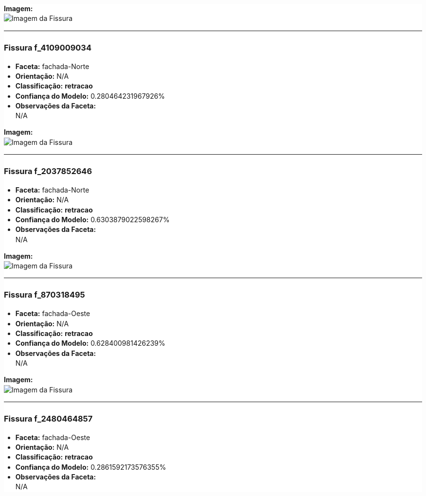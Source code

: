 **Imagem:**  
![Imagem da Fissura](/home/baptela/Inteli/2025-1B-T12-EC06-G04/src/app-rust/Projects/Teste_novo/images/Predio-6/fachada-Norte/group6_img4.jpg)

---
### Fissura f_4109009034

- **Faceta:** fachada-Norte
- **Orientação:** N/A
- **Classificação:** **retracao**
- **Confiança do Modelo:** 0.280464231967926%
- **Observações da Faceta:**  
  N/A

**Imagem:**  
![Imagem da Fissura](/home/baptela/Inteli/2025-1B-T12-EC06-G04/src/app-rust/Projects/Teste_novo/images/Predio-6/fachada-Norte/group6_img4.jpg)

---
### Fissura f_2037852646

- **Faceta:** fachada-Norte
- **Orientação:** N/A
- **Classificação:** **retracao**
- **Confiança do Modelo:** 0.6303879022598267%
- **Observações da Faceta:**  
  N/A

**Imagem:**  
![Imagem da Fissura](/home/baptela/Inteli/2025-1B-T12-EC06-G04/src/app-rust/Projects/Teste_novo/images/Predio-6/fachada-Norte/group6_img5.jpg)

---
### Fissura f_870318495

- **Faceta:** fachada-Oeste
- **Orientação:** N/A
- **Classificação:** **retracao**
- **Confiança do Modelo:** 0.628400981426239%
- **Observações da Faceta:**  
  N/A

**Imagem:**  
![Imagem da Fissura](/home/baptela/Inteli/2025-1B-T12-EC06-G04/src/app-rust/Projects/Teste_novo/images/Predio-6/fachada-Oeste/group6_img3.jpg)

---
### Fissura f_2480464857

- **Faceta:** fachada-Oeste
- **Orientação:** N/A
- **Classificação:** **retracao**
- **Confiança do Modelo:** 0.2861592173576355%
- **Observações da Faceta:**  
  N/A
